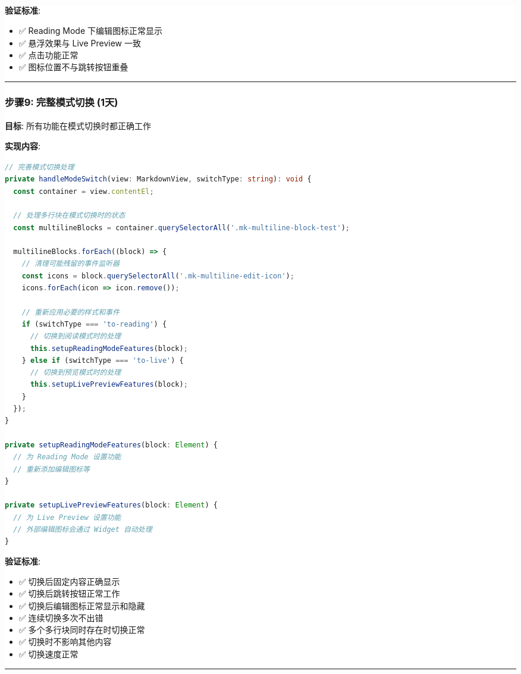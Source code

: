 ```typescript
```

**验证标准**:
- ✅ Reading Mode 下编辑图标正常显示
- ✅ 悬浮效果与 Live Preview 一致
- ✅ 点击功能正常
- ✅ 图标位置不与跳转按钮重叠

---

### 步骤9: 完整模式切换 (1天)
**目标**: 所有功能在模式切换时都正确工作

**实现内容**:
```typescript
// 完善模式切换处理
private handleModeSwitch(view: MarkdownView, switchType: string): void {
  const container = view.contentEl;
  
  // 处理多行块在模式切换时的状态
  const multilineBlocks = container.querySelectorAll('.mk-multiline-block-test');
  
  multilineBlocks.forEach((block) => {
    // 清理可能残留的事件监听器
    const icons = block.querySelectorAll('.mk-multiline-edit-icon');
    icons.forEach(icon => icon.remove());
    
    // 重新应用必要的样式和事件
    if (switchType === 'to-reading') {
      // 切换到阅读模式时的处理
      this.setupReadingModeFeatures(block);
    } else if (switchType === 'to-live') {
      // 切换到预览模式时的处理  
      this.setupLivePreviewFeatures(block);
    }
  });
}

private setupReadingModeFeatures(block: Element) {
  // 为 Reading Mode 设置功能
  // 重新添加编辑图标等
}

private setupLivePreviewFeatures(block: Element) {
  // 为 Live Preview 设置功能
  // 外部编辑图标会通过 Widget 自动处理
}
```

**验证标准**:
- ✅ 切换后固定内容正确显示
- ✅ 切换后跳转按钮正常工作
- ✅ 切换后编辑图标正常显示和隐藏
- ✅ 连续切换多次不出错
- ✅ 多个多行块同时存在时切换正常
- ✅ 切换时不影响其他内容
- ✅ 切换速度正常

---